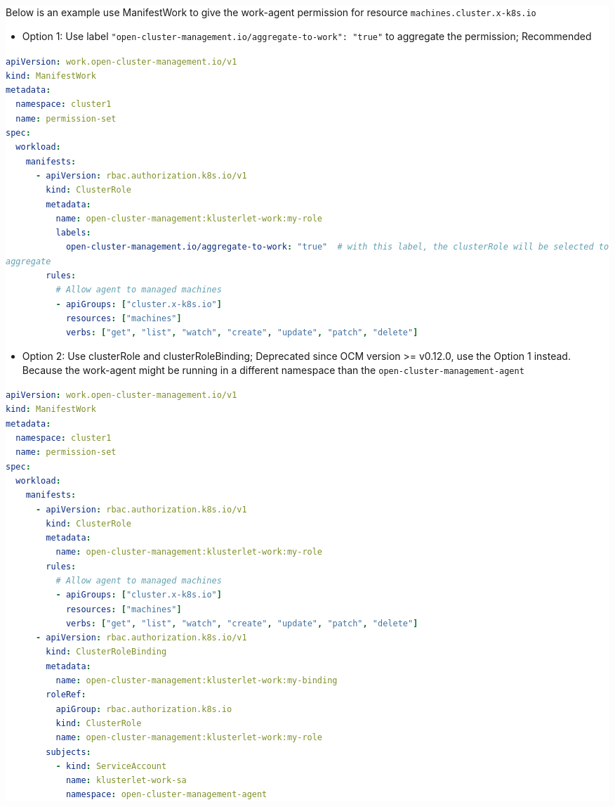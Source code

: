 Below is an example use ManifestWork to give the work-agent permission for resource `machines.cluster.x-k8s.io`

- Option 1: Use label `"open-cluster-management.io/aggregate-to-work": "true"` to aggregate the permission; Recommended

```yaml
apiVersion: work.open-cluster-management.io/v1
kind: ManifestWork
metadata:
  namespace: cluster1
  name: permission-set
spec:
  workload:
    manifests:
      - apiVersion: rbac.authorization.k8s.io/v1
        kind: ClusterRole
        metadata:
          name: open-cluster-management:klusterlet-work:my-role
          labels:
            open-cluster-management.io/aggregate-to-work: "true"  # with this label, the clusterRole will be selected to aggregate
        rules:
          # Allow agent to managed machines
          - apiGroups: ["cluster.x-k8s.io"]
            resources: ["machines"]
            verbs: ["get", "list", "watch", "create", "update", "patch", "delete"]
```

- Option 2: Use clusterRole and clusterRoleBinding; Deprecated since OCM version >= v0.12.0, use the Option 1 instead.
  Because the work-agent might be running in a different namespace than the `open-cluster-management-agent`

```yaml
apiVersion: work.open-cluster-management.io/v1
kind: ManifestWork
metadata:
  namespace: cluster1
  name: permission-set
spec:
  workload:
    manifests:
      - apiVersion: rbac.authorization.k8s.io/v1
        kind: ClusterRole
        metadata:
          name: open-cluster-management:klusterlet-work:my-role
        rules:
          # Allow agent to managed machines
          - apiGroups: ["cluster.x-k8s.io"]
            resources: ["machines"]
            verbs: ["get", "list", "watch", "create", "update", "patch", "delete"]
      - apiVersion: rbac.authorization.k8s.io/v1
        kind: ClusterRoleBinding
        metadata:
          name: open-cluster-management:klusterlet-work:my-binding
        roleRef:
          apiGroup: rbac.authorization.k8s.io
          kind: ClusterRole
          name: open-cluster-management:klusterlet-work:my-role
        subjects:
          - kind: ServiceAccount
            name: klusterlet-work-sa
            namespace: open-cluster-management-agent
```
